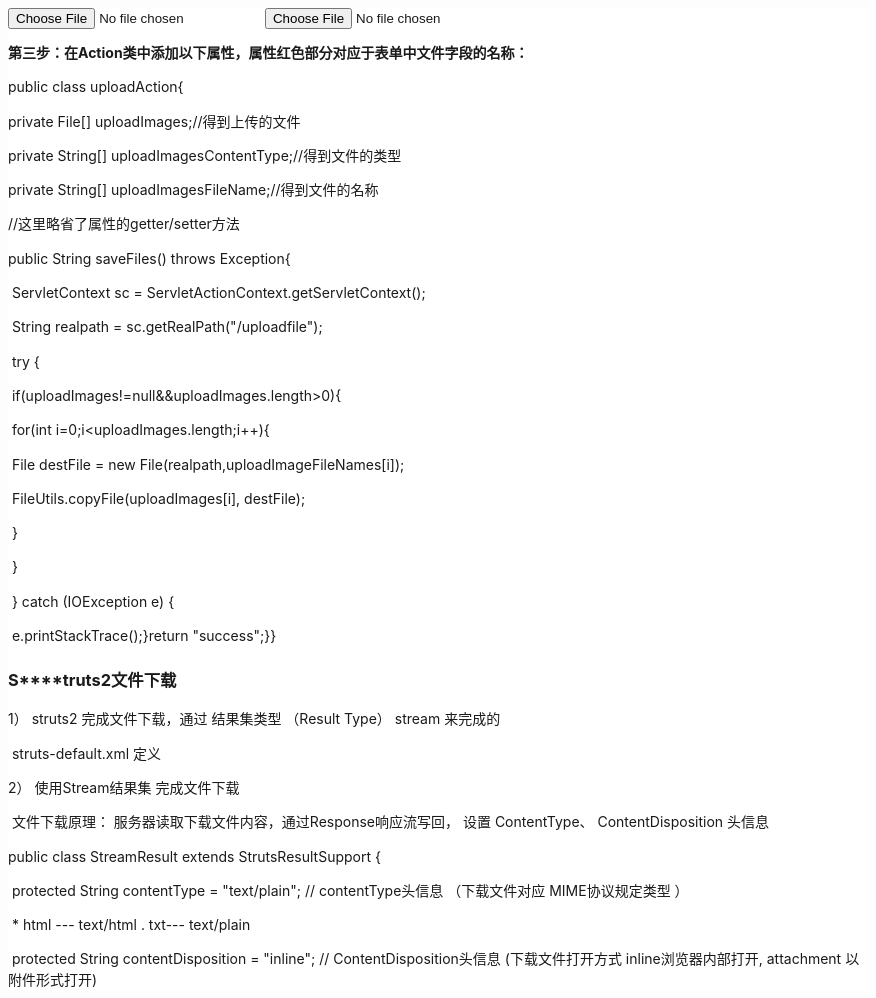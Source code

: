   <input  type="file" name="uploadImages">

  <input  type="file" name="uploadImages">

</form>

**第三步：在****Action****类中添加以下属性，属性红色部分对应于表单中文件字段的名称：**

public class uploadAction{

  private File[] uploadImages;//得到上传的文件

  private String[] uploadImagesContentType;//得到文件的类型

  private String[] uploadImagesFileName;//得到文件的名称

  //这里略省了属性的getter/setter方法

  public String saveFiles() throws Exception{

​        ServletContext sc = ServletActionContext.getServletContext();

​        String realpath = sc.getRealPath("/uploadfile");

​        try {

​            if(uploadImages!=null&&uploadImages.length>0){

​                 for(int i=0;i<uploadImages.length;i++){

​                         File destFile = new File(realpath,uploadImageFileNames[i]);

​                         FileUtils.copyFile(uploadImages[i], destFile);

​                  }

​             }

​         } catch (IOException e) {

​              e.printStackTrace();}return "success";}}

 

### **S****truts2文件下载**

1） struts2 完成文件下载，通过 结果集类型 （Result Type） stream 来完成的 

​	 struts-default.xml 定义 <result-type name="stream" class="org.apache.struts2.dispatcher.StreamResult"/>

2） 使用Stream结果集 完成文件下载 

​	文件下载原理： 服务器读取下载文件内容，通过Response响应流写回， 设置 ContentType、 ContentDisposition 头信息

 

public class StreamResult extends StrutsResultSupport {

​	protected String contentType = "text/plain"; // contentType头信息  （下载文件对应 MIME协议规定类型 ）

​		* html --- text/html . txt--- text/plain 

​	protected String contentDisposition = "inline"; // ContentDisposition头信息 (下载文件打开方式 inline浏览器内部打开, attachment 以附件形式打开)
